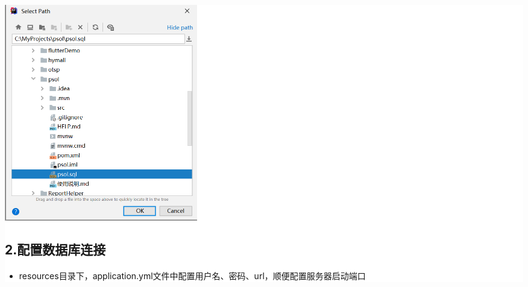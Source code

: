 <img src="使用说明.assets\image-20201202231925164.png" alt="image-20201202231925164" style="zoom:50%;" />

## 2.配置数据库连接

- resources目录下，application.yml文件中配置用户名、密码、url，顺便配置服务器启动端口
